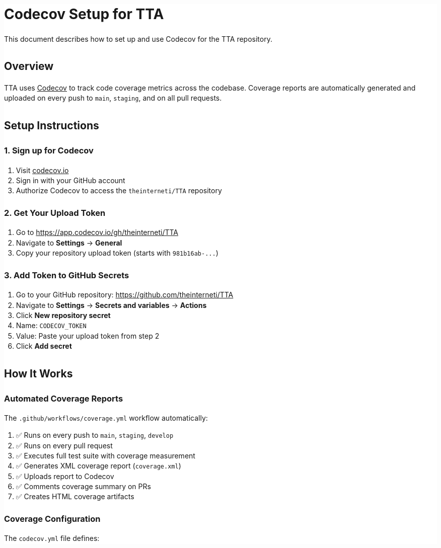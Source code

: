# Codecov Setup for TTA

This document describes how to set up and use Codecov for the TTA repository.

## Overview

TTA uses [Codecov](https://codecov.io) to track code coverage metrics across the codebase. Coverage reports are automatically generated and uploaded on every push to `main`, `staging`, and on all pull requests.

## Setup Instructions

### 1. Sign up for Codecov

1. Visit [codecov.io](https://codecov.io)
2. Sign in with your GitHub account
3. Authorize Codecov to access the `theinterneti/TTA` repository

### 2. Get Your Upload Token

1. Go to https://app.codecov.io/gh/theinterneti/TTA
2. Navigate to **Settings** → **General**
3. Copy your repository upload token (starts with `981b16ab-...`)

### 3. Add Token to GitHub Secrets

1. Go to your GitHub repository: https://github.com/theinterneti/TTA
2. Navigate to **Settings** → **Secrets and variables** → **Actions**
3. Click **New repository secret**
4. Name: `CODECOV_TOKEN`
5. Value: Paste your upload token from step 2
6. Click **Add secret**

## How It Works

### Automated Coverage Reports

The `.github/workflows/coverage.yml` workflow automatically:

1. ✅ Runs on every push to `main`, `staging`, `develop`
2. ✅ Runs on every pull request
3. ✅ Executes full test suite with coverage measurement
4. ✅ Generates XML coverage report (`coverage.xml`)
5. ✅ Uploads report to Codecov
6. ✅ Comments coverage summary on PRs
7. ✅ Creates HTML coverage artifacts

### Coverage Configuration

The `codecov.yml` file defines:
